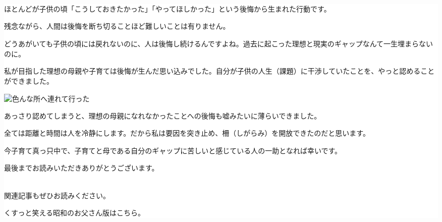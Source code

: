 ほとんどが子供の頃「こうしておきたかった」「やってほしかった」という後悔から生まれた行動です。

残念ながら、人間は後悔を断ち切ることほど難しいことは有りません。

どうあがいても子供の頃には戻れないのに、人は後悔し続けるんですよね。過去に起こった理想と現実のギャップなんて一生埋まらないのに。

私が目指した理想の母親や子育ては後悔が生んだ思い込みでした。自分が子供の人生（課題）に干渉していたことを、やっと認めることができました。

![色んな所へ連れて行った](./images/06/entry505-5.jpg)

あっさり認めてしまうと、理想の母親になれなかったことへの後悔も嘘みたいに薄らいできました。

全ては距離と時間は人を冷静にします。だから私は要因を突き止め、柵（しがらみ）を開放できたのだと思います。

今子育て真っ只中で、子育てと母である自分のギャップに苦しいと感じている人の一助となれば幸いです。

最後までお読みいただきありがとうございます。

<prof></prof>

<br>関連記事もぜひお読みください。

<card slug="entry473"></card>

<ad location="/blogs/entry505/"></ad>

<card slug="entry420"></card>

くすっと笑える昭和のお父さん版はこちら。
<card slug="entry521"></card>

